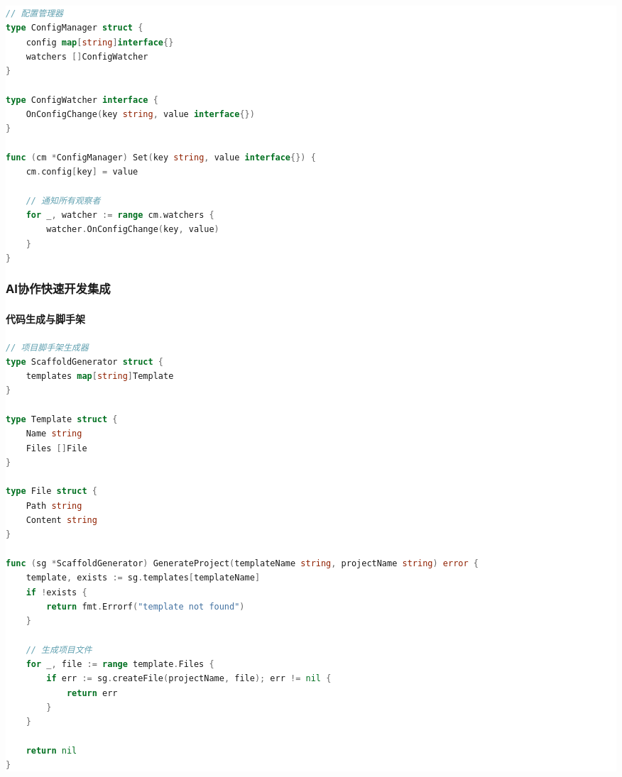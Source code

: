 ```go
// 配置管理器
type ConfigManager struct {
    config map[string]interface{}
    watchers []ConfigWatcher
}

type ConfigWatcher interface {
    OnConfigChange(key string, value interface{})
}

func (cm *ConfigManager) Set(key string, value interface{}) {
    cm.config[key] = value
    
    // 通知所有观察者
    for _, watcher := range cm.watchers {
        watcher.OnConfigChange(key, value)
    }
}
```

### AI协作快速开发集成

#### 代码生成与脚手架

```go
// 项目脚手架生成器
type ScaffoldGenerator struct {
    templates map[string]Template
}

type Template struct {
    Name string
    Files []File
}

type File struct {
    Path string
    Content string
}

func (sg *ScaffoldGenerator) GenerateProject(templateName string, projectName string) error {
    template, exists := sg.templates[templateName]
    if !exists {
        return fmt.Errorf("template not found")
    }
    
    // 生成项目文件
    for _, file := range template.Files {
        if err := sg.createFile(projectName, file); err != nil {
            return err
        }
    }
    
    return nil
}
```
